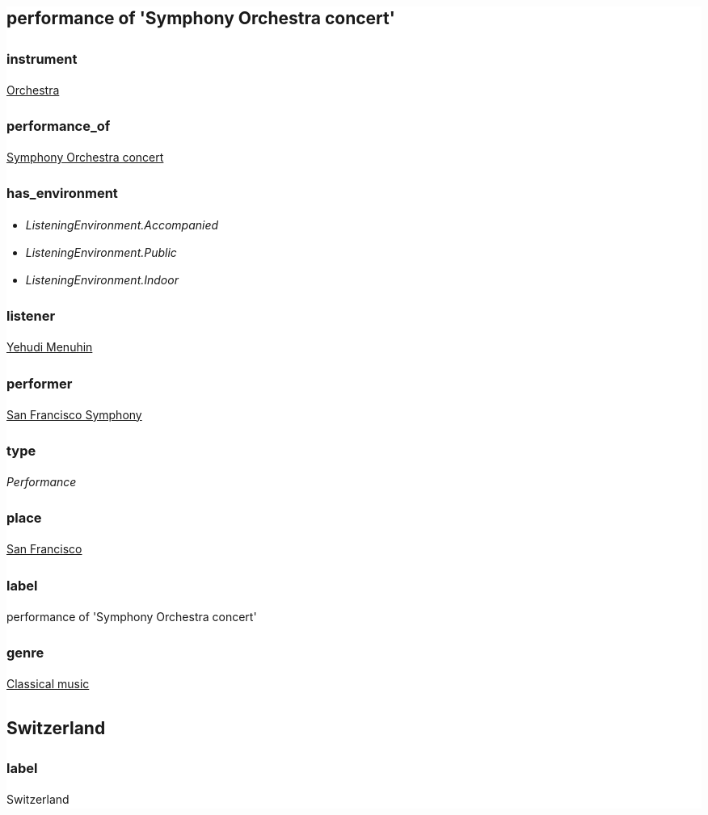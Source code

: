 ## performance of 'Symphony Orchestra concert'

### instrument


[Orchestra](#Orchestra)

### performance_of


[Symphony Orchestra concert](#Symphony-Orchestra-concert)

### has_environment

 - *ListeningEnvironment.Accompanied*

 - *ListeningEnvironment.Public*

 - *ListeningEnvironment.Indoor*

### listener


[Yehudi Menuhin](#Yehudi-Menuhin)

### performer


[San Francisco Symphony](#San-Francisco-Symphony)

### type


*Performance*

### place


[San Francisco](#San-Francisco)

### label


performance of 'Symphony Orchestra concert'

### genre


[Classical music](#Classical-music)

## Switzerland

### label


Switzerland
